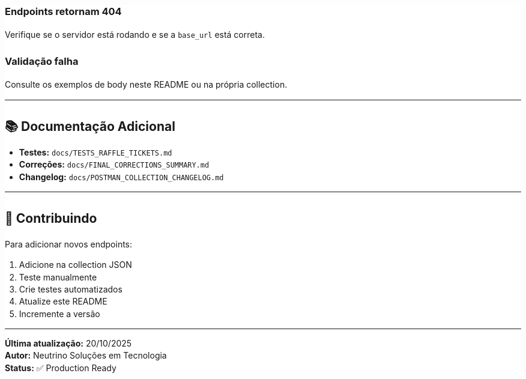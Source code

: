 ### Endpoints retornam 404
Verifique se o servidor está rodando e se a `base_url` está correta.

### Validação falha
Consulte os exemplos de body neste README ou na própria collection.

---

## 📚 Documentação Adicional

- **Testes:** `docs/TESTS_RAFFLE_TICKETS.md`
- **Correções:** `docs/FINAL_CORRECTIONS_SUMMARY.md`
- **Changelog:** `docs/POSTMAN_COLLECTION_CHANGELOG.md`

---

## 🤝 Contribuindo

Para adicionar novos endpoints:

1. Adicione na collection JSON
2. Teste manualmente
3. Crie testes automatizados
4. Atualize este README
5. Incremente a versão

---

**Última atualização:** 20/10/2025  
**Autor:** Neutrino Soluções em Tecnologia  
**Status:** ✅ Production Ready
